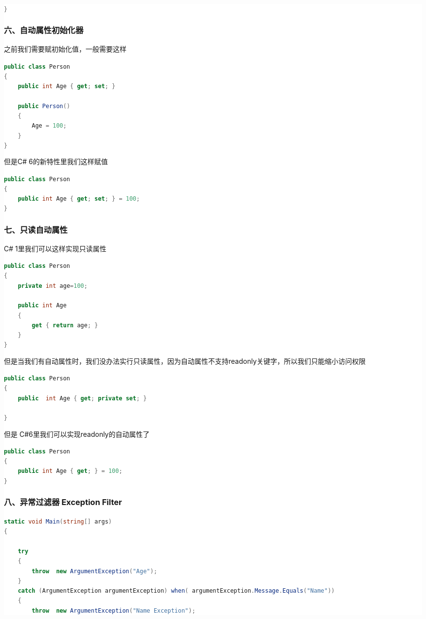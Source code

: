 ```C#
}
```
### 六、自动属性初始化器
之前我们需要赋初始化值，一般需要这样
``` C#
public class Person
{
    public int Age { get; set; }

    public Person()
    {
        Age = 100;
    }
}
```
但是C# 6的新特性里我们这样赋值
```C#
public class Person
{
    public int Age { get; set; } = 100;
}
```
### 七、只读自动属性
C# 1里我们可以这样实现只读属性
``` C#
public class Person
{
    private int age=100;

    public int Age
    {
        get { return age; }
    }
}
```
但是当我们有自动属性时，我们没办法实行只读属性，因为自动属性不支持readonly关键字，所以我们只能缩小访问权限
```C#
public class Person
{
    public  int Age { get; private set; }
   
}
```
但是 C#6里我们可以实现readonly的自动属性了
```C#
public class Person
{
    public int Age { get; } = 100;
}
```
### 八、异常过滤器 Exception Filter
```C#
static void Main(string[] args)
{

    try
    {
        throw  new ArgumentException("Age");
    }
    catch (ArgumentException argumentException) when( argumentException.Message.Equals("Name"))
    {
        throw  new ArgumentException("Name Exception");

```